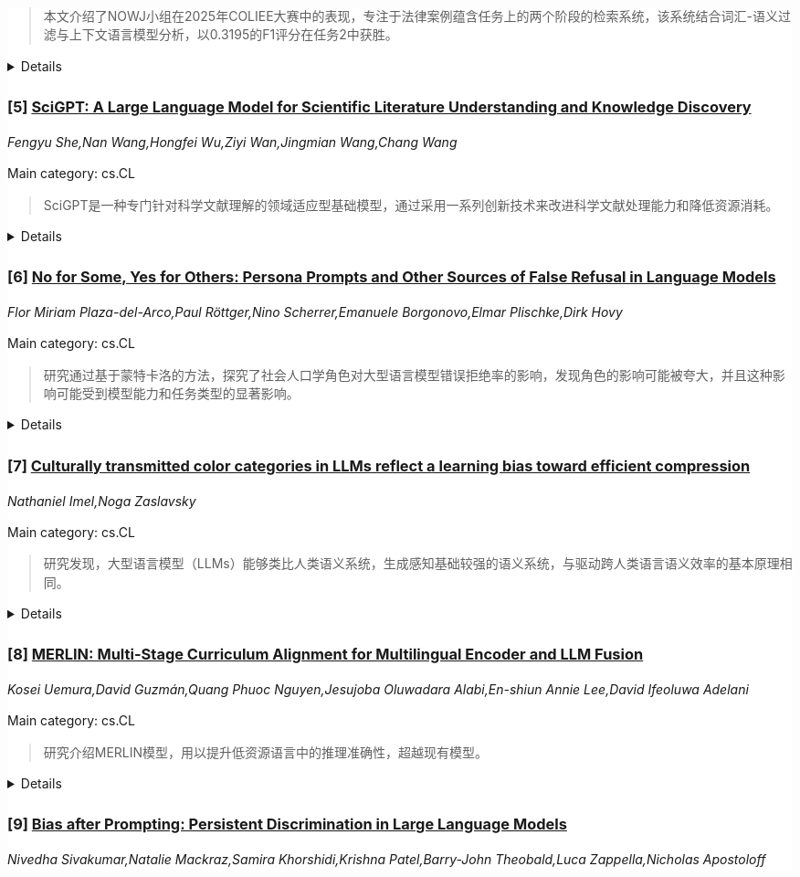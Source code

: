 > 本文介绍了NOWJ小组在2025年COLIEE大赛中的表现，专注于法律案例蕴含任务上的两个阶段的检索系统，该系统结合词汇-语义过滤与上下文语言模型分析，以0.3195的F1评分在任务2中获胜。

<details><summary>Details</summary></details>


### [5] [SciGPT: A Large Language Model for Scientific Literature Understanding and Knowledge Discovery](https://arxiv.org/abs/2509.08032)
*Fengyu She,Nan Wang,Hongfei Wu,Ziyi Wan,Jingmian Wang,Chang Wang*

Main category: cs.CL

> SciGPT是一种专门针对科学文献理解的领域适应型基础模型，通过采用一系列创新技术来改进科学文献处理能力和降低资源消耗。

<details><summary>Details</summary></details>


### [6] [No for Some, Yes for Others: Persona Prompts and Other Sources of False Refusal in Language Models](https://arxiv.org/abs/2509.08075)
*Flor Miriam Plaza-del-Arco,Paul Röttger,Nino Scherrer,Emanuele Borgonovo,Elmar Plischke,Dirk Hovy*

Main category: cs.CL

> 研究通过基于蒙特卡洛的方法，探究了社会人口学角色对大型语言模型错误拒绝率的影响，发现角色的影响可能被夸大，并且这种影响可能受到模型能力和任务类型的显著影响。

<details><summary>Details</summary></details>


### [7] [Culturally transmitted color categories in LLMs reflect a learning bias toward efficient compression](https://arxiv.org/abs/2509.08093)
*Nathaniel Imel,Noga Zaslavsky*

Main category: cs.CL

> 研究发现，大型语言模型（LLMs）能够类比人类语义系统，生成感知基础较强的语义系统，与驱动跨人类语言语义效率的基本原理相同。

<details><summary>Details</summary></details>


### [8] [MERLIN: Multi-Stage Curriculum Alignment for Multilingual Encoder and LLM Fusion](https://arxiv.org/abs/2509.08105)
*Kosei Uemura,David Guzmán,Quang Phuoc Nguyen,Jesujoba Oluwadara Alabi,En-shiun Annie Lee,David Ifeoluwa Adelani*

Main category: cs.CL

> 研究介绍MERLIN模型，用以提升低资源语言中的推理准确性，超越现有模型。

<details><summary>Details</summary></details>


### [9] [Bias after Prompting: Persistent Discrimination in Large Language Models](https://arxiv.org/abs/2509.08146)
*Nivedha Sivakumar,Natalie Mackraz,Samira Khorshidi,Krishna Patel,Barry-John Theobald,Luca Zappella,Nicholas Apostoloff*
